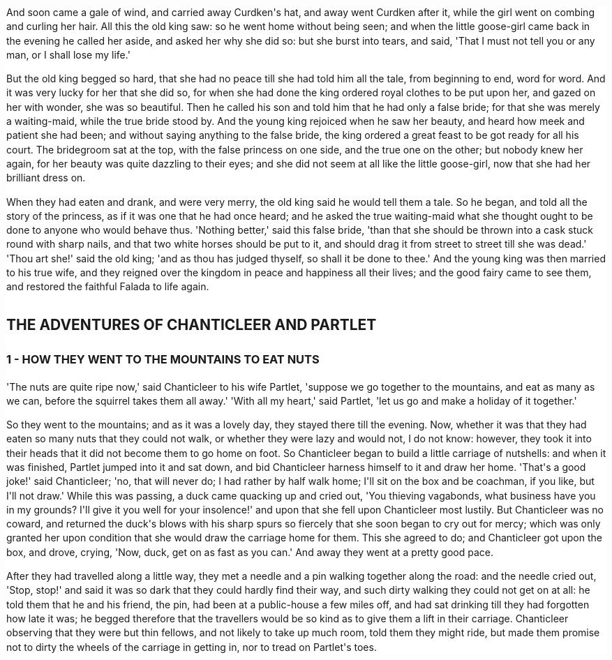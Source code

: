 
And soon came a gale of wind, and carried away Curdken's hat, and away went Curdken after it, while the girl went on combing and curling her hair. All this the old king saw: so he went home without being seen; and when the little goose-girl came back in the evening he called her aside, and asked her why she did so: but she burst into tears, and said, 'That I must not tell you or any man, or I shall lose my life.' 

But the old king begged so hard, that she had no peace till she had told him all the tale, from beginning to end, word for word. And it was very lucky for her that she did so, for when she had done the king ordered royal clothes to be put upon her, and gazed on her with wonder, she was so beautiful. Then he called his son and told him that he had only a false bride; for that she was merely a waiting-maid, while the true bride stood by. And the young king rejoiced when he saw her beauty, and heard how meek and patient she had been; and without saying anything to the false bride, the king ordered a great feast to be got ready for all his court. The bridegroom sat at the top, with the false princess on one side, and the true one on the other; but nobody knew her again, for her beauty was quite dazzling to their eyes; and she did not seem at all like the little goose-girl, now that she had her brilliant dress on. 

When they had eaten and drank, and were very merry, the old king said he would tell them a tale. So he began, and told all the story of the princess, as if it was one that he had once heard; and he asked the true waiting-maid what she thought ought to be done to anyone who would behave thus. 'Nothing better,' said this false bride, 'than that she should be thrown into a cask stuck round with sharp nails, and that two white horses should be put to it, and should drag it from street to street till she was dead.' 'Thou art she!' said the old king; 'and as thou has judged thyself, so shall it be done to thee.' And the young king was then married to his true wife, and they reigned over the kingdom in peace and happiness all their lives; and the good fairy came to see them, and restored the faithful Falada to life again. 


##  THE ADVENTURES OF CHANTICLEER AND PARTLET 

### 1 - HOW THEY WENT TO THE MOUNTAINS TO EAT NUTS 

'The nuts are quite ripe now,' said Chanticleer to his wife Partlet, 'suppose we go together to the mountains, and eat as many as we can, before the squirrel takes them all away.' 'With all my heart,' said Partlet, 'let us go and make a holiday of it together.' 

So they went to the mountains; and as it was a lovely day, they stayed there till the evening. Now, whether it was that they had eaten so many nuts that they could not walk, or whether they were lazy and would not, I do not know: however, they took it into their heads that it did not become them to go home on foot. So Chanticleer began to build a little carriage of nutshells: and when it was finished, Partlet jumped into it and sat down, and bid Chanticleer harness himself to it and draw her home. 'That's a good joke!' said Chanticleer; 'no, that will never do; I had rather by half walk home; I'll sit on the box and be coachman, if you like, but I'll not draw.' While this was passing, a duck came quacking up and cried out, 'You thieving vagabonds, what business have you in my grounds? I'll give it you well for your insolence!' and upon that she fell upon Chanticleer most lustily. But Chanticleer was no coward, and returned the duck's blows with his sharp spurs so fiercely that she soon began to cry out for mercy; which was only granted her upon condition that she would draw the carriage home for them. This she agreed to do; and Chanticleer got upon the box, and drove, crying, 'Now, duck, get on as fast as you can.' And away they went at a pretty good pace. 

After they had travelled along a little way, they met a needle and a pin walking together along the road: and the needle cried out, 'Stop, stop!' and said it was so dark that they could hardly find their way, and such dirty walking they could not get on at all: he told them that he and his friend, the pin, had been at a public-house a few miles off, and had sat drinking till they had forgotten how late it was; he begged therefore that the travellers would be so kind as to give them a lift in their carriage. Chanticleer observing that they were but thin fellows, and not likely to take up much room, told them they might ride, but made them promise not to dirty the wheels of the carriage in getting in, nor to tread on Partlet's toes. 
